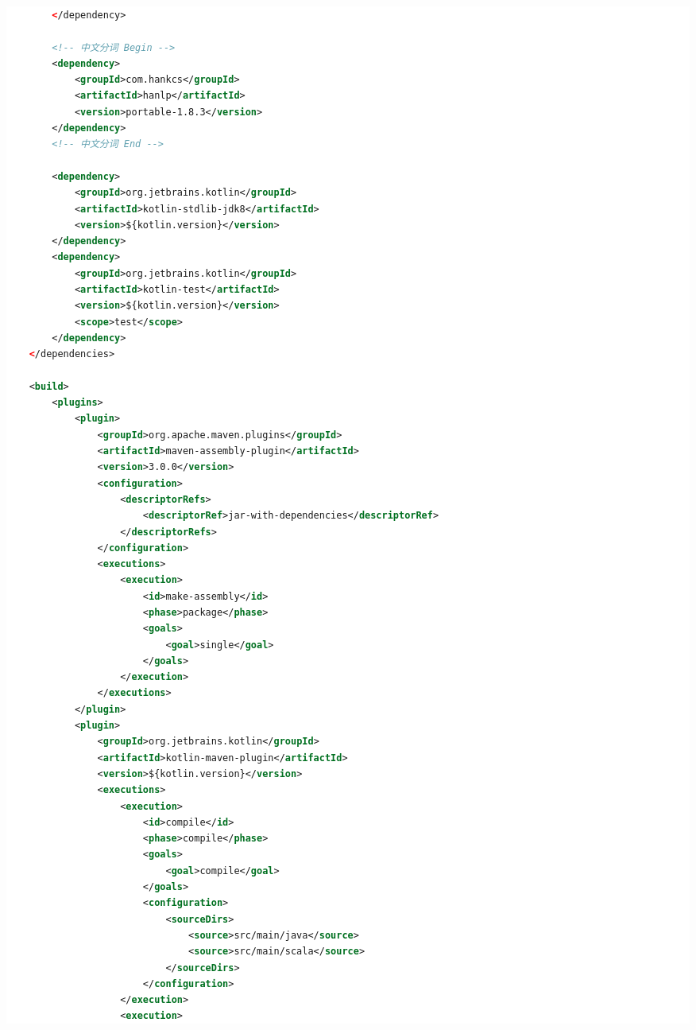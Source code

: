 ```xml
        </dependency>

        <!-- 中文分词 Begin -->
        <dependency>
            <groupId>com.hankcs</groupId>
            <artifactId>hanlp</artifactId>
            <version>portable-1.8.3</version>
        </dependency>
        <!-- 中文分词 End -->

        <dependency>
            <groupId>org.jetbrains.kotlin</groupId>
            <artifactId>kotlin-stdlib-jdk8</artifactId>
            <version>${kotlin.version}</version>
        </dependency>
        <dependency>
            <groupId>org.jetbrains.kotlin</groupId>
            <artifactId>kotlin-test</artifactId>
            <version>${kotlin.version}</version>
            <scope>test</scope>
        </dependency>
    </dependencies>

    <build>
        <plugins>
            <plugin>
                <groupId>org.apache.maven.plugins</groupId>
                <artifactId>maven-assembly-plugin</artifactId>
                <version>3.0.0</version>
                <configuration>
                    <descriptorRefs>
                        <descriptorRef>jar-with-dependencies</descriptorRef>
                    </descriptorRefs>
                </configuration>
                <executions>
                    <execution>
                        <id>make-assembly</id>
                        <phase>package</phase>
                        <goals>
                            <goal>single</goal>
                        </goals>
                    </execution>
                </executions>
            </plugin>
            <plugin>
                <groupId>org.jetbrains.kotlin</groupId>
                <artifactId>kotlin-maven-plugin</artifactId>
                <version>${kotlin.version}</version>
                <executions>
                    <execution>
                        <id>compile</id>
                        <phase>compile</phase>
                        <goals>
                            <goal>compile</goal>
                        </goals>
                        <configuration>
                            <sourceDirs>
                                <source>src/main/java</source>
                                <source>src/main/scala</source>
                            </sourceDirs>
                        </configuration>
                    </execution>
                    <execution>
```
